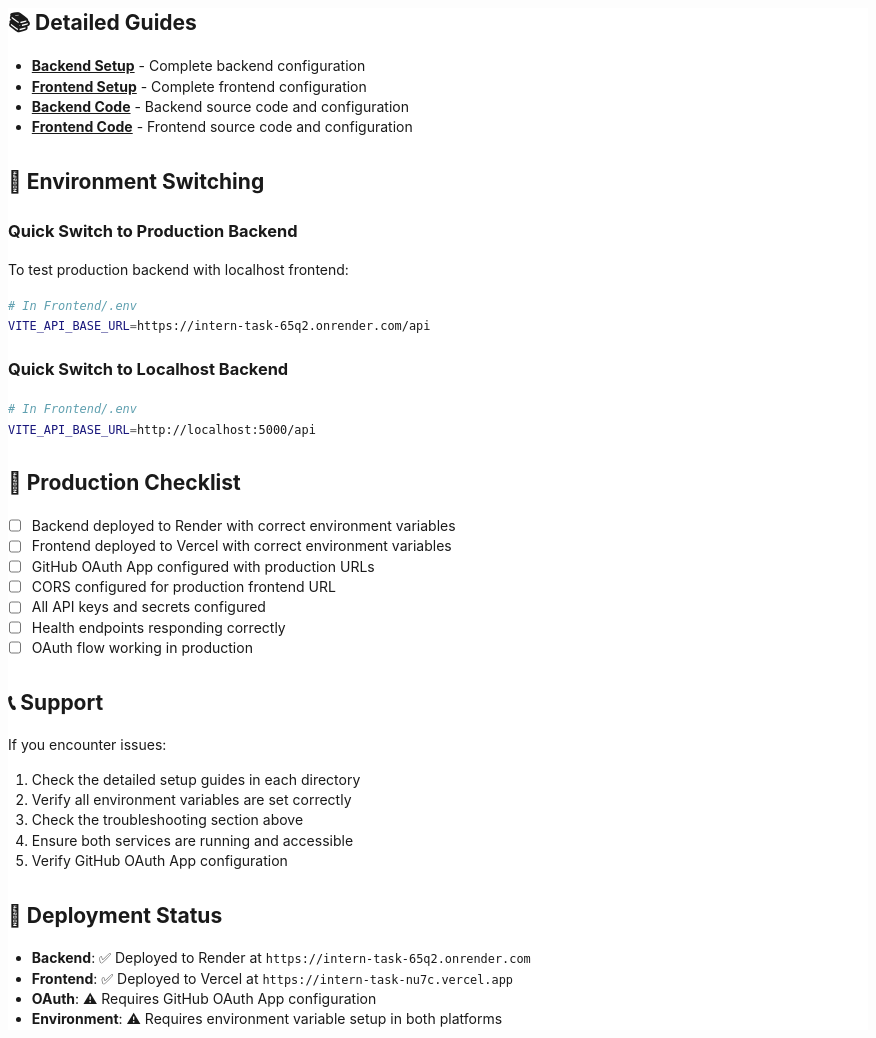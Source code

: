 ## 📚 Detailed Guides

- **[Backend Setup](./Backend/ENVIRONMENT_SETUP.md)** - Complete backend configuration
- **[Frontend Setup](./Frontend/ENVIRONMENT_SETUP.md)** - Complete frontend configuration
- **[Backend Code](./Backend/src/)** - Backend source code and configuration
- **[Frontend Code](./Frontend/src/)** - Frontend source code and configuration

## 🔄 Environment Switching

### Quick Switch to Production Backend

To test production backend with localhost frontend:

```bash
# In Frontend/.env
VITE_API_BASE_URL=https://intern-task-65q2.onrender.com/api
```

### Quick Switch to Localhost Backend

```bash
# In Frontend/.env
VITE_API_BASE_URL=http://localhost:5000/api
```

## 🎯 Production Checklist

- [ ] Backend deployed to Render with correct environment variables
- [ ] Frontend deployed to Vercel with correct environment variables
- [ ] GitHub OAuth App configured with production URLs
- [ ] CORS configured for production frontend URL
- [ ] All API keys and secrets configured
- [ ] Health endpoints responding correctly
- [ ] OAuth flow working in production

## 📞 Support

If you encounter issues:

1. Check the detailed setup guides in each directory
2. Verify all environment variables are set correctly
3. Check the troubleshooting section above
4. Ensure both services are running and accessible
5. Verify GitHub OAuth App configuration

## 🚀 Deployment Status

- **Backend**: ✅ Deployed to Render at `https://intern-task-65q2.onrender.com`
- **Frontend**: ✅ Deployed to Vercel at `https://intern-task-nu7c.vercel.app`
- **OAuth**: ⚠️ Requires GitHub OAuth App configuration
- **Environment**: ⚠️ Requires environment variable setup in both platforms 